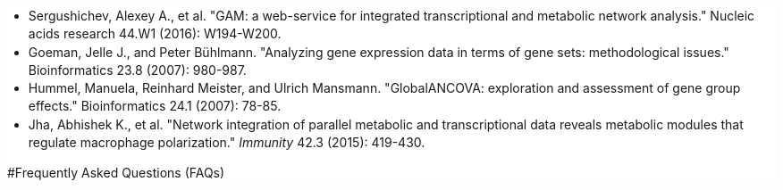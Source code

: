 *   Sergushichev, Alexey A., et al. "GAM: a web-service for integrated transcriptional and metabolic network analysis." Nucleic acids research 44.W1 (2016): W194-W200.
*   Goeman, Jelle J., and Peter Bühlmann. "Analyzing gene expression data in terms of gene sets: methodological issues." Bioinformatics 23.8 (2007): 980-987.
*   Hummel, Manuela, Reinhard Meister, and Ulrich Mansmann. "GlobalANCOVA: exploration and assessment of gene group effects." Bioinformatics 24.1 (2007): 78-85.
*   Jha, Abhishek K., et al. "Network integration of parallel metabolic and transcriptional data reveals metabolic modules that regulate macrophage polarization." *Immunity* 42.3 (2015): 419-430.

#Frequently Asked Questions (FAQs)
